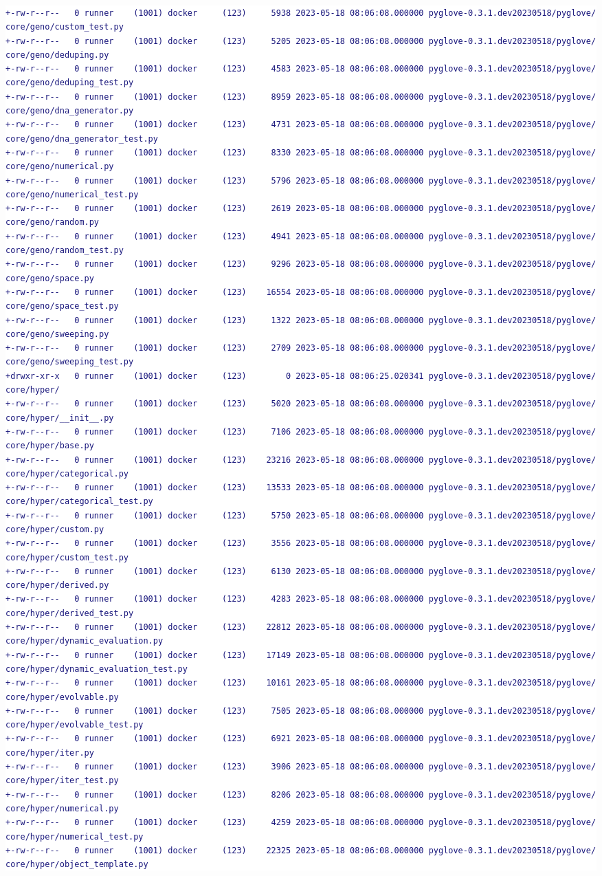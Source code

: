 ```diff
+-rw-r--r--   0 runner    (1001) docker     (123)     5938 2023-05-18 08:06:08.000000 pyglove-0.3.1.dev20230518/pyglove/core/geno/custom_test.py
+-rw-r--r--   0 runner    (1001) docker     (123)     5205 2023-05-18 08:06:08.000000 pyglove-0.3.1.dev20230518/pyglove/core/geno/deduping.py
+-rw-r--r--   0 runner    (1001) docker     (123)     4583 2023-05-18 08:06:08.000000 pyglove-0.3.1.dev20230518/pyglove/core/geno/deduping_test.py
+-rw-r--r--   0 runner    (1001) docker     (123)     8959 2023-05-18 08:06:08.000000 pyglove-0.3.1.dev20230518/pyglove/core/geno/dna_generator.py
+-rw-r--r--   0 runner    (1001) docker     (123)     4731 2023-05-18 08:06:08.000000 pyglove-0.3.1.dev20230518/pyglove/core/geno/dna_generator_test.py
+-rw-r--r--   0 runner    (1001) docker     (123)     8330 2023-05-18 08:06:08.000000 pyglove-0.3.1.dev20230518/pyglove/core/geno/numerical.py
+-rw-r--r--   0 runner    (1001) docker     (123)     5796 2023-05-18 08:06:08.000000 pyglove-0.3.1.dev20230518/pyglove/core/geno/numerical_test.py
+-rw-r--r--   0 runner    (1001) docker     (123)     2619 2023-05-18 08:06:08.000000 pyglove-0.3.1.dev20230518/pyglove/core/geno/random.py
+-rw-r--r--   0 runner    (1001) docker     (123)     4941 2023-05-18 08:06:08.000000 pyglove-0.3.1.dev20230518/pyglove/core/geno/random_test.py
+-rw-r--r--   0 runner    (1001) docker     (123)     9296 2023-05-18 08:06:08.000000 pyglove-0.3.1.dev20230518/pyglove/core/geno/space.py
+-rw-r--r--   0 runner    (1001) docker     (123)    16554 2023-05-18 08:06:08.000000 pyglove-0.3.1.dev20230518/pyglove/core/geno/space_test.py
+-rw-r--r--   0 runner    (1001) docker     (123)     1322 2023-05-18 08:06:08.000000 pyglove-0.3.1.dev20230518/pyglove/core/geno/sweeping.py
+-rw-r--r--   0 runner    (1001) docker     (123)     2709 2023-05-18 08:06:08.000000 pyglove-0.3.1.dev20230518/pyglove/core/geno/sweeping_test.py
+drwxr-xr-x   0 runner    (1001) docker     (123)        0 2023-05-18 08:06:25.020341 pyglove-0.3.1.dev20230518/pyglove/core/hyper/
+-rw-r--r--   0 runner    (1001) docker     (123)     5020 2023-05-18 08:06:08.000000 pyglove-0.3.1.dev20230518/pyglove/core/hyper/__init__.py
+-rw-r--r--   0 runner    (1001) docker     (123)     7106 2023-05-18 08:06:08.000000 pyglove-0.3.1.dev20230518/pyglove/core/hyper/base.py
+-rw-r--r--   0 runner    (1001) docker     (123)    23216 2023-05-18 08:06:08.000000 pyglove-0.3.1.dev20230518/pyglove/core/hyper/categorical.py
+-rw-r--r--   0 runner    (1001) docker     (123)    13533 2023-05-18 08:06:08.000000 pyglove-0.3.1.dev20230518/pyglove/core/hyper/categorical_test.py
+-rw-r--r--   0 runner    (1001) docker     (123)     5750 2023-05-18 08:06:08.000000 pyglove-0.3.1.dev20230518/pyglove/core/hyper/custom.py
+-rw-r--r--   0 runner    (1001) docker     (123)     3556 2023-05-18 08:06:08.000000 pyglove-0.3.1.dev20230518/pyglove/core/hyper/custom_test.py
+-rw-r--r--   0 runner    (1001) docker     (123)     6130 2023-05-18 08:06:08.000000 pyglove-0.3.1.dev20230518/pyglove/core/hyper/derived.py
+-rw-r--r--   0 runner    (1001) docker     (123)     4283 2023-05-18 08:06:08.000000 pyglove-0.3.1.dev20230518/pyglove/core/hyper/derived_test.py
+-rw-r--r--   0 runner    (1001) docker     (123)    22812 2023-05-18 08:06:08.000000 pyglove-0.3.1.dev20230518/pyglove/core/hyper/dynamic_evaluation.py
+-rw-r--r--   0 runner    (1001) docker     (123)    17149 2023-05-18 08:06:08.000000 pyglove-0.3.1.dev20230518/pyglove/core/hyper/dynamic_evaluation_test.py
+-rw-r--r--   0 runner    (1001) docker     (123)    10161 2023-05-18 08:06:08.000000 pyglove-0.3.1.dev20230518/pyglove/core/hyper/evolvable.py
+-rw-r--r--   0 runner    (1001) docker     (123)     7505 2023-05-18 08:06:08.000000 pyglove-0.3.1.dev20230518/pyglove/core/hyper/evolvable_test.py
+-rw-r--r--   0 runner    (1001) docker     (123)     6921 2023-05-18 08:06:08.000000 pyglove-0.3.1.dev20230518/pyglove/core/hyper/iter.py
+-rw-r--r--   0 runner    (1001) docker     (123)     3906 2023-05-18 08:06:08.000000 pyglove-0.3.1.dev20230518/pyglove/core/hyper/iter_test.py
+-rw-r--r--   0 runner    (1001) docker     (123)     8206 2023-05-18 08:06:08.000000 pyglove-0.3.1.dev20230518/pyglove/core/hyper/numerical.py
+-rw-r--r--   0 runner    (1001) docker     (123)     4259 2023-05-18 08:06:08.000000 pyglove-0.3.1.dev20230518/pyglove/core/hyper/numerical_test.py
+-rw-r--r--   0 runner    (1001) docker     (123)    22325 2023-05-18 08:06:08.000000 pyglove-0.3.1.dev20230518/pyglove/core/hyper/object_template.py
```
